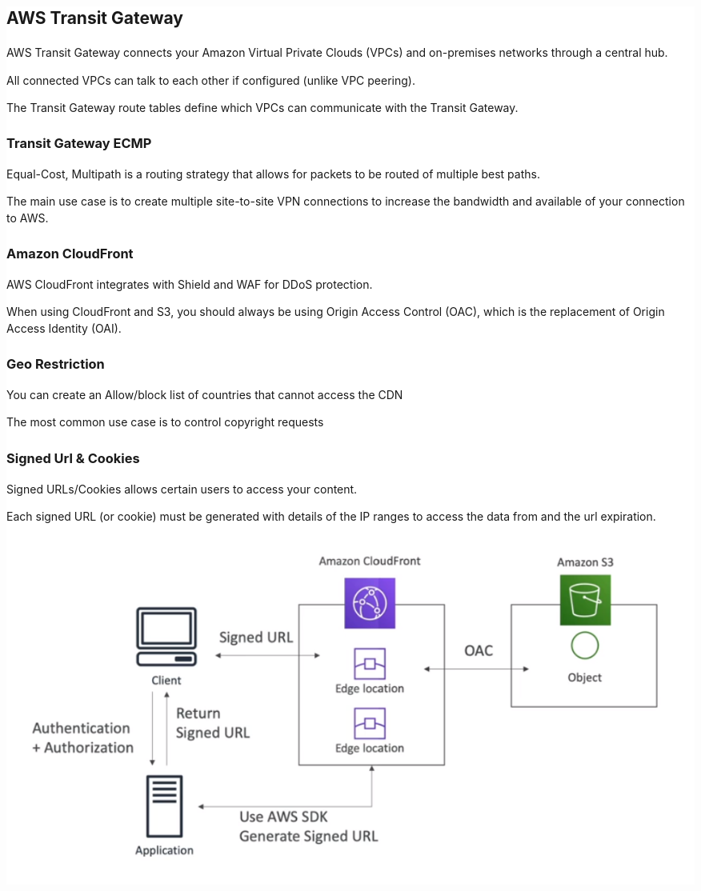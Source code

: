 ## AWS Transit Gateway

AWS Transit Gateway connects your Amazon Virtual Private Clouds (VPCs) and on-premises networks through a central hub.

All connected VPCs can talk to each other if configured (unlike VPC peering).

The Transit Gateway route tables define which VPCs can communicate with the Transit Gateway.

### Transit Gateway ECMP

Equal-Cost, Multipath is a routing strategy that allows for packets to be routed of multiple best paths.

The main use case is to create multiple site-to-site VPN connections to increase the bandwidth and available of your connection to AWS.


### Amazon CloudFront

AWS CloudFront integrates with Shield and WAF for DDoS protection.

When using CloudFront and S3, you should always be using Origin Access Control (OAC), which is the replacement of Origin Access Identity (OAI).

### Geo Restriction

You can create an Allow/block list of countries that cannot access the CDN

The most common use case is to control copyright requests

### Signed Url & Cookies

Signed URLs/Cookies allows certain users to access your content.

Each signed URL (or cookie) must be generated with details of the IP ranges to access the data from and the url expiration.

![Signed Url](./signed-url-cookie.png)
